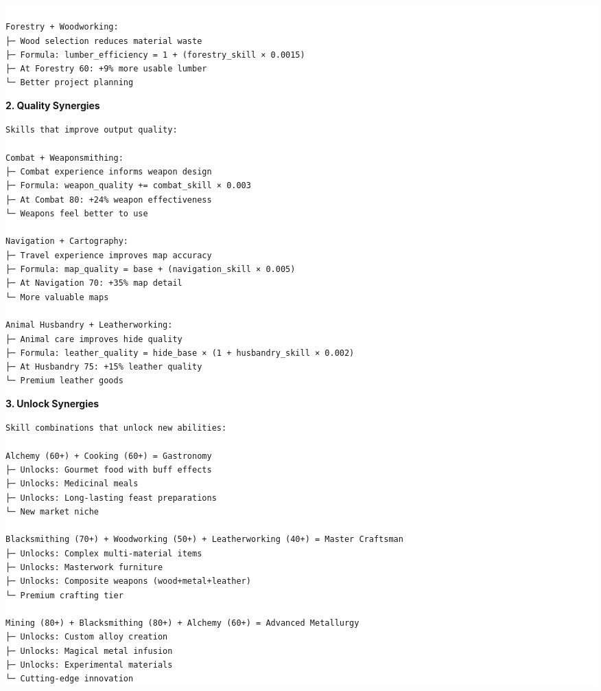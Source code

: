 ```

Forestry + Woodworking:
├─ Wood selection reduces material waste
├─ Formula: lumber_efficiency = 1 + (forestry_skill × 0.0015)
├─ At Forestry 60: +9% more usable lumber
└─ Better project planning
```

**2. Quality Synergies**

```
Skills that improve output quality:

Combat + Weaponsmithing:
├─ Combat experience informs weapon design
├─ Formula: weapon_quality += combat_skill × 0.003
├─ At Combat 80: +24% weapon effectiveness
└─ Weapons feel better to use

Navigation + Cartography:
├─ Travel experience improves map accuracy
├─ Formula: map_quality = base + (navigation_skill × 0.005)
├─ At Navigation 70: +35% map detail
└─ More valuable maps

Animal Husbandry + Leatherworking:
├─ Animal care improves hide quality
├─ Formula: leather_quality = hide_base × (1 + husbandry_skill × 0.002)
├─ At Husbandry 75: +15% leather quality
└─ Premium leather goods
```

**3. Unlock Synergies**

```
Skill combinations that unlock new abilities:

Alchemy (60+) + Cooking (60+) = Gastronomy
├─ Unlocks: Gourmet food with buff effects
├─ Unlocks: Medicinal meals
├─ Unlocks: Long-lasting feast preparations
└─ New market niche

Blacksmithing (70+) + Woodworking (50+) + Leatherworking (40+) = Master Craftsman
├─ Unlocks: Complex multi-material items
├─ Unlocks: Masterwork furniture
├─ Unlocks: Composite weapons (wood+metal+leather)
└─ Premium crafting tier

Mining (80+) + Blacksmithing (80+) + Alchemy (60+) = Advanced Metallurgy
├─ Unlocks: Custom alloy creation
├─ Unlocks: Magical metal infusion
├─ Unlocks: Experimental materials
└─ Cutting-edge innovation
```
